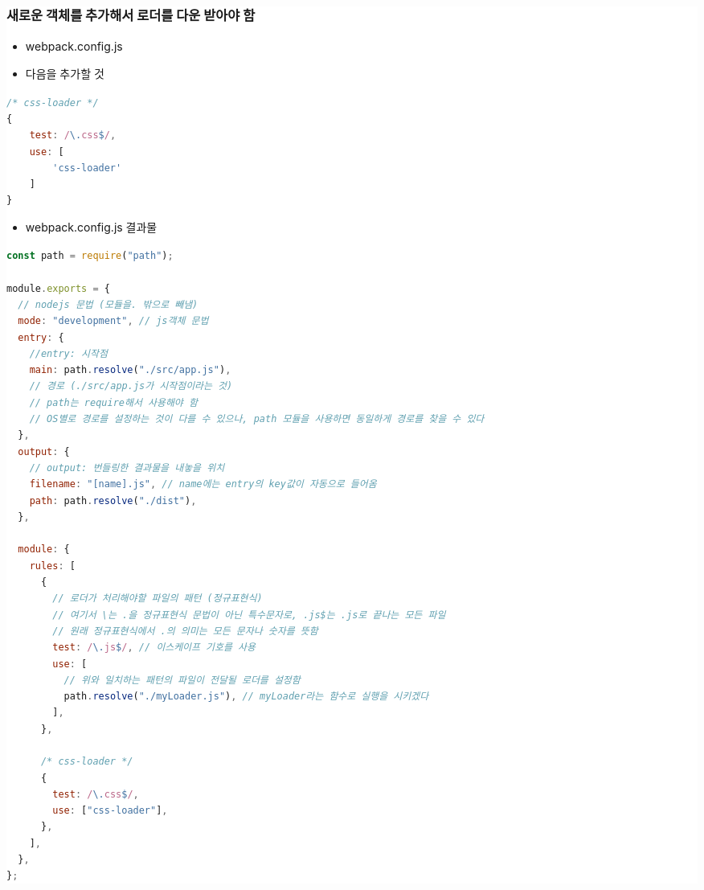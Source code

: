 ### 새로운 객체를 추가해서 로더를 다운 받아야 함

- webpack.config.js

- 다음을 추가할 것

```js
/* css-loader */
{
    test: /\.css$/,
    use: [
        'css-loader'
    ]
}
```

- webpack.config.js 결과물

```js
const path = require("path");

module.exports = {
  // nodejs 문법 (모듈을. 밖으로 빼냄)
  mode: "development", // js객체 문법
  entry: {
    //entry: 시작점
    main: path.resolve("./src/app.js"),
    // 경로 (./src/app.js가 시작점이라는 것)
    // path는 require해서 사용해야 함
    // OS별로 경로를 설정하는 것이 다를 수 있으나, path 모듈을 사용하면 동일하게 경로를 찾을 수 있다
  },
  output: {
    // output: 번들링한 결과물을 내놓을 위치
    filename: "[name].js", // name에는 entry의 key값이 자동으로 들어옴
    path: path.resolve("./dist"),
  },

  module: {
    rules: [
      {
        // 로더가 처리해야할 파일의 패턴 (정규표현식)
        // 여기서 \는 .을 정규표현식 문법이 아닌 특수문자로, .js$는 .js로 끝나는 모든 파일
        // 원래 정규표현식에서 .의 의미는 모든 문자나 숫자를 뜻함
        test: /\.js$/, // 이스케이프 기호를 사용
        use: [
          // 위와 일치하는 패턴의 파일이 전달될 로더를 설정함
          path.resolve("./myLoader.js"), // myLoader라는 함수로 실행을 시키겠다
        ],
      },

      /* css-loader */
      {
        test: /\.css$/,
        use: ["css-loader"],
      },
    ],
  },
};
```
